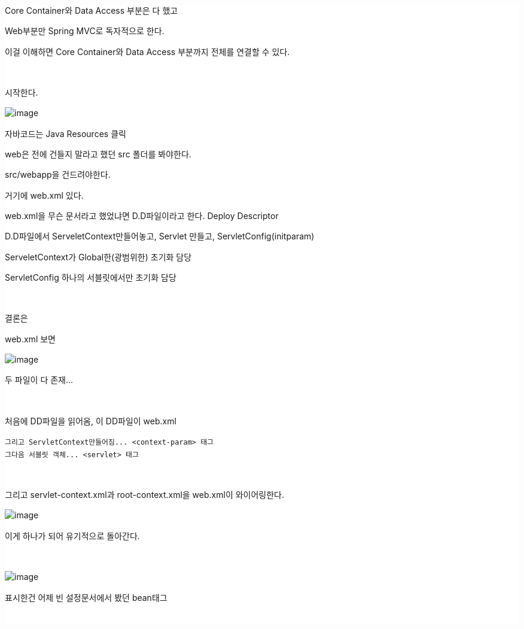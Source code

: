 Core Container와 Data Access 부분은 다 했고

Web부분만 Spring MVC로 독자적으로 한다. 

이걸 이해하면 Core Container와 Data Access 부분까지 전체를 연결할 수 있다.

<br/>

시작한다.

![image](https://user-images.githubusercontent.com/78403443/123062918-e84c1980-d447-11eb-95e5-b255ae0a2fbc.png)

자바코드는 Java Resources 클릭

web은 전에 건들지 말라고 했던 src 폴더를 봐야한다.

src/webapp을 건드려야한다.

거기에 web.xml 있다. 

web.xml을 무슨 문서라고 했었냐면 D.D파일이라고 한다. Deploy Descriptor

D.D파일에서 ServeletContext만들어놓고, Servlet 만들고, ServletConfig(initparam)

ServeletContext가 Global한(광범위한) 초기화 담당

ServletConfig 하나의 서블릿에서만 초기화 담당

<br/>

결론은

web.xml 보면

![image](https://user-images.githubusercontent.com/78403443/123062982-f7cb6280-d447-11eb-9509-32d52f0f46ff.png)

두 파일이 다 존재...

<br/>

처음에 DD파일을 읽어옴, 이 DD파일이 web.xml

```
그리고 ServletContext만들어짐... <context-param> 태그
그다음 서블릿 객체... <servlet> 태그
```

<br/>

그리고 servlet-context.xml과 root-context.xml을 web.xml이 와이어링한다.

![image](https://user-images.githubusercontent.com/78403443/123063244-319c6900-d448-11eb-8c5c-5cbc600387f5.png)

이게 하나가 되어 유기적으로 돌아간다.

<br/>

![image](https://user-images.githubusercontent.com/78403443/123063302-3bbe6780-d448-11eb-9ddf-5f47cf2b2059.png)

표시한건 어제 빈 설정문서에서 봤던 bean태그

<br/>
